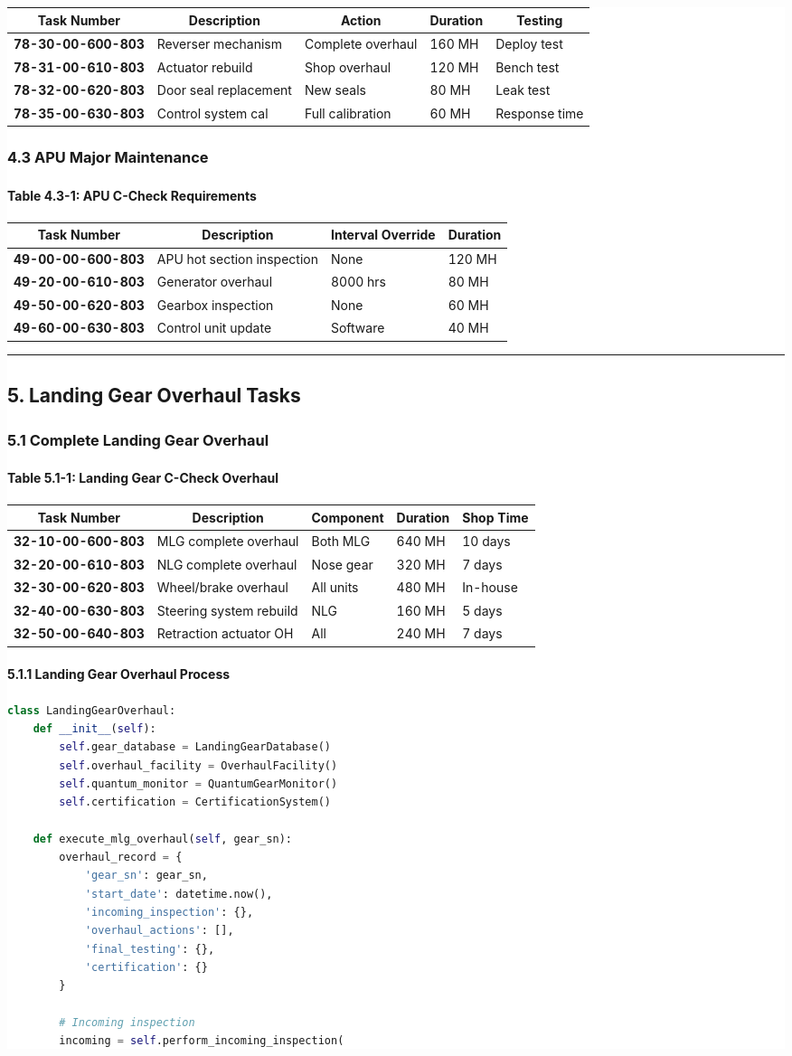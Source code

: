 | Task Number | Description | Action | Duration | Testing |
|-------------|-------------|--------|----------|---------|
| **78-30-00-600-803** | Reverser mechanism | Complete overhaul | 160 MH | Deploy test |
| **78-31-00-610-803** | Actuator rebuild | Shop overhaul | 120 MH | Bench test |
| **78-32-00-620-803** | Door seal replacement | New seals | 80 MH | Leak test |
| **78-35-00-630-803** | Control system cal | Full calibration | 60 MH | Response time |

### 4.3 APU Major Maintenance

#### Table 4.3-1: APU C-Check Requirements

| Task Number | Description | Interval Override | Duration |
|-------------|-------------|-------------------|----------|
| **49-00-00-600-803** | APU hot section inspection | None | 120 MH |
| **49-20-00-610-803** | Generator overhaul | 8000 hrs | 80 MH |
| **49-50-00-620-803** | Gearbox inspection | None | 60 MH |
| **49-60-00-630-803** | Control unit update | Software | 40 MH |

---

## 5. Landing Gear Overhaul Tasks

### 5.1 Complete Landing Gear Overhaul

#### Table 5.1-1: Landing Gear C-Check Overhaul

| Task Number | Description | Component | Duration | Shop Time |
|-------------|-------------|-----------|----------|-----------|
| **32-10-00-600-803** | MLG complete overhaul | Both MLG | 640 MH | 10 days |
| **32-20-00-610-803** | NLG complete overhaul | Nose gear | 320 MH | 7 days |
| **32-30-00-620-803** | Wheel/brake overhaul | All units | 480 MH | In-house |
| **32-40-00-630-803** | Steering system rebuild | NLG | 160 MH | 5 days |
| **32-50-00-640-803** | Retraction actuator OH | All | 240 MH | 7 days |

#### 5.1.1 Landing Gear Overhaul Process

```python
class LandingGearOverhaul:
    def __init__(self):
        self.gear_database = LandingGearDatabase()
        self.overhaul_facility = OverhaulFacility()
        self.quantum_monitor = QuantumGearMonitor()
        self.certification = CertificationSystem()
        
    def execute_mlg_overhaul(self, gear_sn):
        overhaul_record = {
            'gear_sn': gear_sn,
            'start_date': datetime.now(),
            'incoming_inspection': {},
            'overhaul_actions': [],
            'final_testing': {},
            'certification': {}
        }
        
        # Incoming inspection
        incoming = self.perform_incoming_inspection(
```